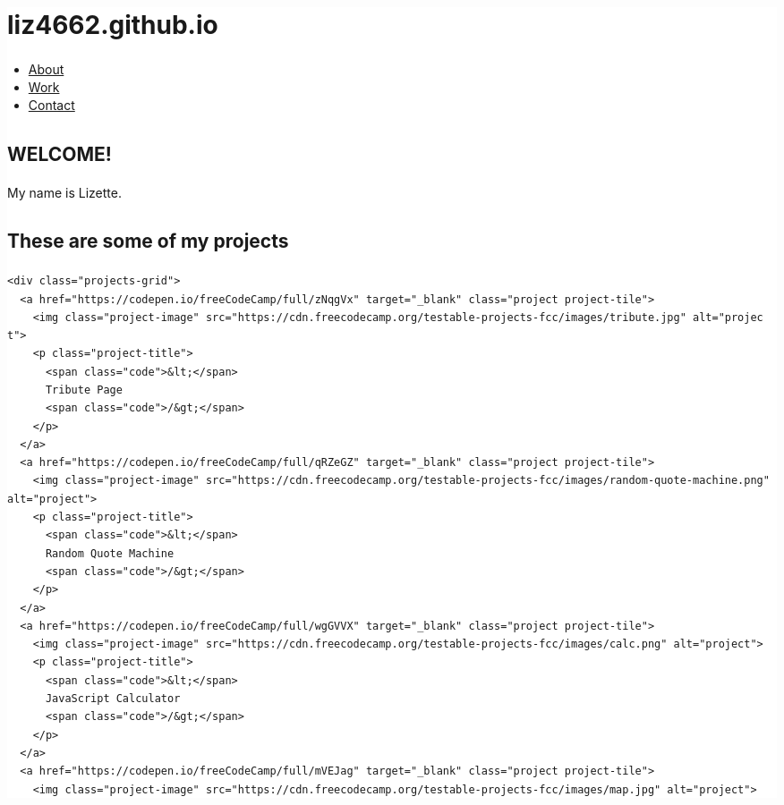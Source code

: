 # liz4662.github.io
<!DOCTYPE>
<html lang="en">
  <head>
    <link rel="stylesheet" href="styles.css">
   <meta charset="UTF-8">
<meta name="viewport" content="width=device-width, initial-scale=1.0">
<title>Personal Profile</title>
  </head>

  <body>

  <nav id="navbar" class="nav">
    <ul class="nav-list">
      <li>
        <a href="#welcome-section">About</a>
      </li>
      <li>
        <a href="#projects">Work</a>
      </li>
      <li>
        <a href="#contact">Contact</a>
      </li>
    </ul>
  </nav>


  <section id="welcome-section" class="welcome-section">
    <h1>WELCOME!</h1>
    <p>My name is Lizette.</p>
  </section>


  <section id="projects" class="projects-section">
    <h2 class="projects-section-header">These are some of my projects</h2>

    <div class="projects-grid">
      <a href="https://codepen.io/freeCodeCamp/full/zNqgVx" target="_blank" class="project project-tile">
        <img class="project-image" src="https://cdn.freecodecamp.org/testable-projects-fcc/images/tribute.jpg" alt="project">
        <p class="project-title">
          <span class="code">&lt;</span>
          Tribute Page
          <span class="code">/&gt;</span>
        </p>
      </a>
      <a href="https://codepen.io/freeCodeCamp/full/qRZeGZ" target="_blank" class="project project-tile">
        <img class="project-image" src="https://cdn.freecodecamp.org/testable-projects-fcc/images/random-quote-machine.png" alt="project">
        <p class="project-title">
          <span class="code">&lt;</span>
          Random Quote Machine
          <span class="code">/&gt;</span>
        </p>
      </a>
      <a href="https://codepen.io/freeCodeCamp/full/wgGVVX" target="_blank" class="project project-tile">
        <img class="project-image" src="https://cdn.freecodecamp.org/testable-projects-fcc/images/calc.png" alt="project">
        <p class="project-title">
          <span class="code">&lt;</span>
          JavaScript Calculator
          <span class="code">/&gt;</span>
        </p>
      </a>
      <a href="https://codepen.io/freeCodeCamp/full/mVEJag" target="_blank" class="project project-tile">
        <img class="project-image" src="https://cdn.freecodecamp.org/testable-projects-fcc/images/map.jpg" alt="project">